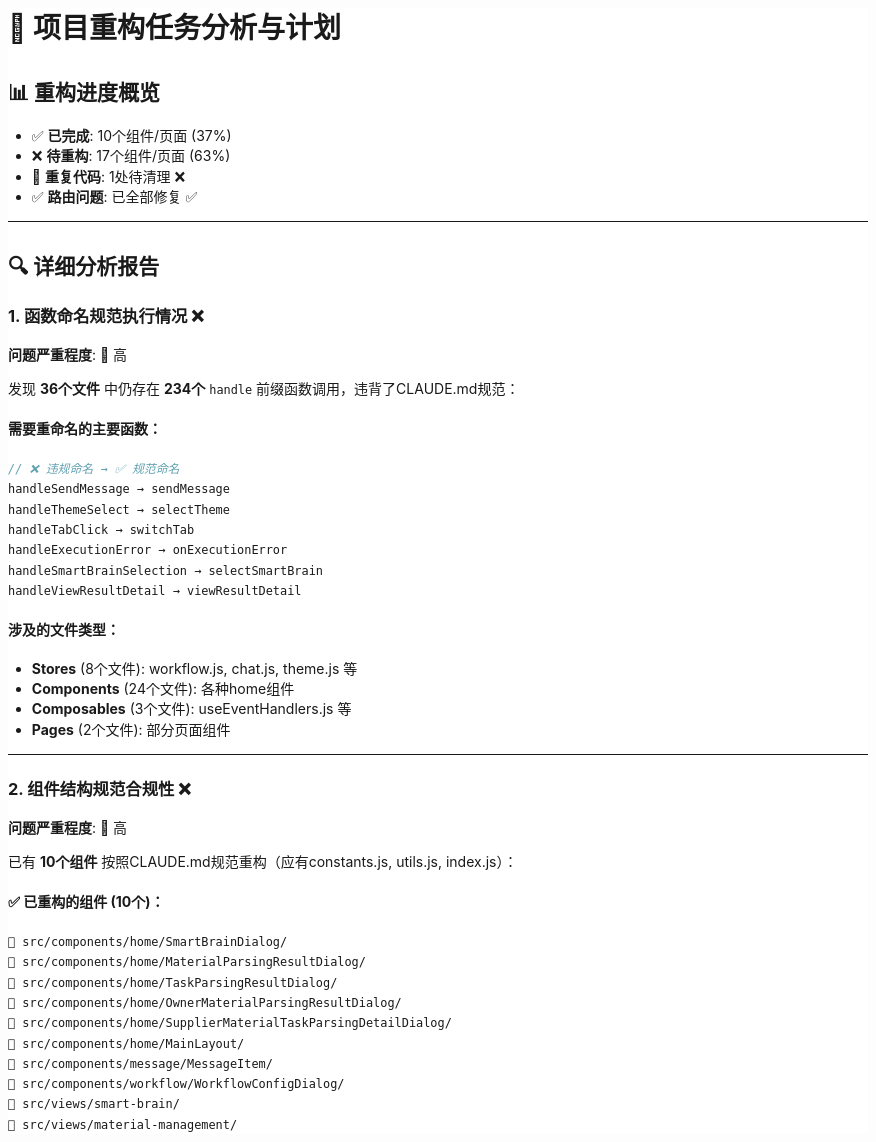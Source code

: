 # 🔧 项目重构任务分析与计划

## 📊 重构进度概览

- ✅ **已完成**: 10个组件/页面 (37%)
- ❌ **待重构**: 17个组件/页面 (63%)
- 🚨 **重复代码**: 1处待清理 ❌
- ✅ **路由问题**: 已全部修复 ✅

---

## 🔍 详细分析报告

### 1. **函数命名规范执行情况** ❌

**问题严重程度**: 🔴 高

发现 **36个文件** 中仍存在 **234个** `handle` 前缀函数调用，违背了CLAUDE.md规范：

#### 需要重命名的主要函数：
```javascript
// ❌ 违规命名 → ✅ 规范命名
handleSendMessage → sendMessage
handleThemeSelect → selectTheme  
handleTabClick → switchTab
handleExecutionError → onExecutionError
handleSmartBrainSelection → selectSmartBrain
handleViewResultDetail → viewResultDetail
```

#### 涉及的文件类型：
- **Stores** (8个文件): workflow.js, chat.js, theme.js 等
- **Components** (24个文件): 各种home组件
- **Composables** (3个文件): useEventHandlers.js 等
- **Pages** (2个文件): 部分页面组件

---

### 2. **组件结构规范合规性** ❌

**问题严重程度**: 🔴 高

已有 **10个组件** 按照CLAUDE.md规范重构（应有constants.js, utils.js, index.js）：

#### ✅ 已重构的组件 (10个)：
```
📁 src/components/home/SmartBrainDialog/
📁 src/components/home/MaterialParsingResultDialog/
📁 src/components/home/TaskParsingResultDialog/
📁 src/components/home/OwnerMaterialParsingResultDialog/
📁 src/components/home/SupplierMaterialTaskParsingDetailDialog/
📁 src/components/home/MainLayout/
📁 src/components/message/MessageItem/
📁 src/components/workflow/WorkflowConfigDialog/
📁 src/views/smart-brain/
📁 src/views/material-management/
```
